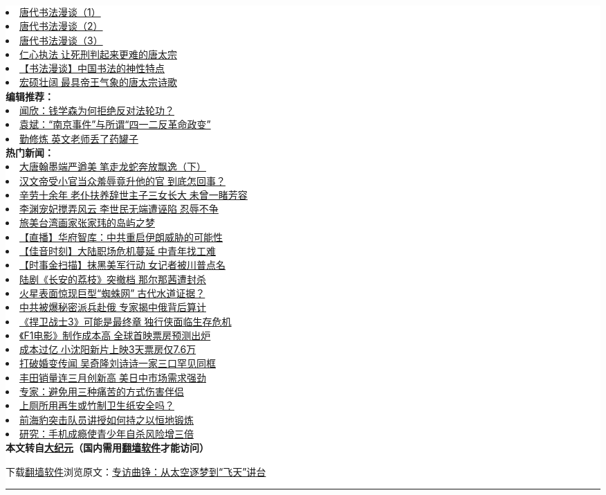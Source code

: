 <li><a href="https://github.com/920513/djy/blob/master/gb/17/5/20/n9163925.md#1">唐代书法漫谈（1）</a></li>
<li><a href="https://github.com/920513/djy/blob/master/gb/17/5/20/n9163955.md#1">唐代书法漫谈（2）</a></li>
<li><a href="https://github.com/920513/djy/blob/master/gb/17/5/20/n9163956.md#1">唐代书法漫谈（3）</a></li>
<li><a href="https://github.com/920513/djy/blob/master/gb/19/1/16/n10979954.md#1">仁心执法 让死刑判起来更难的唐太宗</a></li>
<li><a href="https://github.com/920513/djy/blob/master/gb/22/1/16/n13507994.md#1">【书法漫谈】中国书法的神性特点</a></li>
<li><a href="https://github.com/920513/djy/blob/master/gb/23/6/29/n14025211.md#1">宏硕壮阔 最具帝王气象的唐太宗诗歌</a></li>
<strong>编辑推荐：</strong>
<li><a href="https://github.com/1992513/djy/blob/master/gb/21/1/23/n12707407.md#1" target="_blank">闻欣：钱学森为何拒绝反对法轮功？</a></li><li><a href="https://github.com/1992513/djy/blob/master/gb/19/12/18/n11729917.md#1" target="_blank">袁斌：“南京事件”与所谓“四一二反革命政变”</a></li><li><a href="https://github.com/1992513/djy/blob/master/gb/16/11/27/n8533521.md#1" target="_blank">勤修炼 英文老师丢了药罐子</a></li>
<strong>热门新闻：</strong>
<li><a href="https://github.com/1992513/djy/blob/master/gb/25/5/28/n14519658.md#1">大唐翰墨端严遒美 笔走龙蛇奔放飘逸（下）</a></li>
<li><a href="https://github.com/1992513/djy/blob/master/gb/25/6/7/n14526567.md#1">汉文帝受小官当众羞辱竟升他的官 到底怎回事？</a></li>
<li><a href="https://github.com/1992513/djy/blob/master/gb/25/6/15/n14531481.md#1">辛劳十余年 老仆扶养辞世主子三女长大 未曾一睹芳容</a></li>
<li><a href="https://github.com/1992513/djy/blob/master/gb/25/6/18/n14533725.md#1">李渊宠妃搅弄风云 李世民无端遭诬陷 忍辱不争</a></li>
<li><a href="https://github.com/1992513/djy/blob/master/gb/25/6/24/n14537972.md#1">旅美台湾画家张家玮的岛屿之梦</a></li>
<li><a href="https://github.com/1992513/djy/blob/master/gb/25/6/27/n14540264.md#1">【直播】华府智库：中共重启伊朗威胁的可能性</a></li>
<li><a href="https://github.com/1992513/djy/blob/master/gb/25/6/28/n14540850.md#1">【佳音时刻】大陆职场危机蔓延 中青年找工难</a></li>
<li><a href="https://github.com/1992513/djy/blob/master/gb/25/6/28/n14540523.md#1">【时事金扫描】抹黑美军行动 女记者被川普点名</a></li>
<li><a href="https://github.com/1992513/djy/blob/master/gb/25/6/26/n14539554.md#1">陆剧《长安的荔枝》突撤档 那尔那茜遭封杀</a></li>
<li><a href="https://github.com/1992513/djy/blob/master/gb/25/6/27/n14539733.md#1">火星表面惊现巨型“蜘蛛网” 古代水道证据？</a></li>
<li><a href="https://github.com/1992513/djy/blob/master/gb/25/6/26/n14539550.md#1">中共被爆秘密派兵赴俄 专家揭中俄背后算计</a></li>
<li><a href="https://github.com/1992513/djy/blob/master/gb/25/6/26/n14539257.md#1">《捍卫战士3》可能是最终章 独行侠面临生存危机</a></li>
<li><a href="https://github.com/1992513/djy/blob/master/gb/25/6/26/n14539072.md#1">《F1电影》制作成本高 全球首映票房预测出炉</a></li>
<li><a href="https://github.com/1992513/djy/blob/master/gb/25/6/25/n14538823.md#1">成本过亿 小沈阳新片上映3天票房仅7.6万</a></li>
<li><a href="https://github.com/1992513/djy/blob/master/gb/25/6/26/n14539600.md#1">打破婚变传闻 吴奇隆刘诗诗一家三口罕见同框</a></li>
<li><a href="https://github.com/1992513/djy/blob/master/gb/25/6/27/n14539794.md#1">丰田销量连三月创新高 美日中市场需求强劲</a></li>
<li><a href="https://github.com/1992513/djy/blob/master/gb/25/6/26/n14539087.md#1">专家：避免用三种痛苦的方式伤害伴侣</a></li>
<li><a href="https://github.com/1992513/djy/blob/master/gb/25/6/27/n14539961.md#1">上厕所用再生或竹制卫生纸安全吗？</a></li>
<li><a href="https://github.com/1992513/djy/blob/master/gb/25/6/22/n14536363.md#1">前海豹突击队员讲授如何持之以恒地锻炼</a></li>
<li><a href="https://github.com/1992513/djy/blob/master/gb/25/6/26/n14539089.md#1">研究：手机成瘾使青少年自杀风险增三倍</a></li>
<strong>本文转自<a href="https://www.epochtimes.com">大纪元</a>（国内需用<a href="https://github.com/1992513/www/blob/master/README.md#8">翻墙软件</a>才能访问）</strong><p>下载<a href="https://github.com/1992513/www/blob/master/README.md#8">翻墙软件</a>浏览原文：<a href="https://www.epochtimes.com/gb/23/5/9/n13992169.htm">专访曲铮：从太空逐梦到“飞天”讲台</a></p><hr>